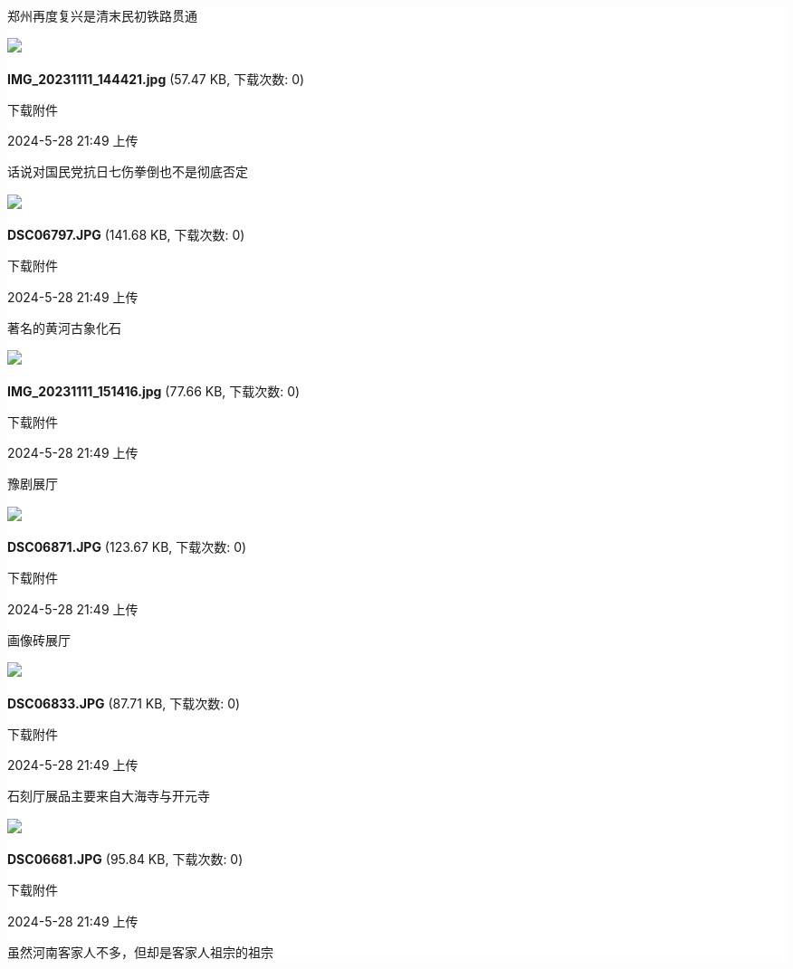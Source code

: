郑州再度复兴是清末民初铁路贯通

<img src="https://img.saraba1st.com/forum/202405/28/214928dht4vz281bt2gg5i.jpg" referrerpolicy="no-referrer">

<strong>IMG_20231111_144421.jpg</strong> (57.47 KB, 下载次数: 0)

下载附件

2024-5-28 21:49 上传

话说对国民党抗日七伤拳倒也不是彻底否定

<img src="https://img.saraba1st.com/forum/202405/28/214926iflqwuw7lll7lv7e.jpg" referrerpolicy="no-referrer">

<strong>DSC06797.JPG</strong> (141.68 KB, 下载次数: 0)

下载附件

2024-5-28 21:49 上传

著名的黄河古象化石

<img src="https://img.saraba1st.com/forum/202405/28/214928xkzdkdi4wbr3yky3.jpg" referrerpolicy="no-referrer">

<strong>IMG_20231111_151416.jpg</strong> (77.66 KB, 下载次数: 0)

下载附件

2024-5-28 21:49 上传

豫剧展厅

<img src="https://img.saraba1st.com/forum/202405/28/214927u9q4cqda66g1118r.jpg" referrerpolicy="no-referrer">

<strong>DSC06871.JPG</strong> (123.67 KB, 下载次数: 0)

下载附件

2024-5-28 21:49 上传

画像砖展厅

<img src="https://img.saraba1st.com/forum/202405/28/214926op54p64nhthknhhp.jpg" referrerpolicy="no-referrer">

<strong>DSC06833.JPG</strong> (87.71 KB, 下载次数: 0)

下载附件

2024-5-28 21:49 上传

石刻厅展品主要来自大海寺与开元寺

<img src="https://img.saraba1st.com/forum/202405/28/214923yb8tjutdozhdzqdt.jpg" referrerpolicy="no-referrer">

<strong>DSC06681.JPG</strong> (95.84 KB, 下载次数: 0)

下载附件

2024-5-28 21:49 上传

虽然河南客家人不多，但却是客家人祖宗的祖宗
